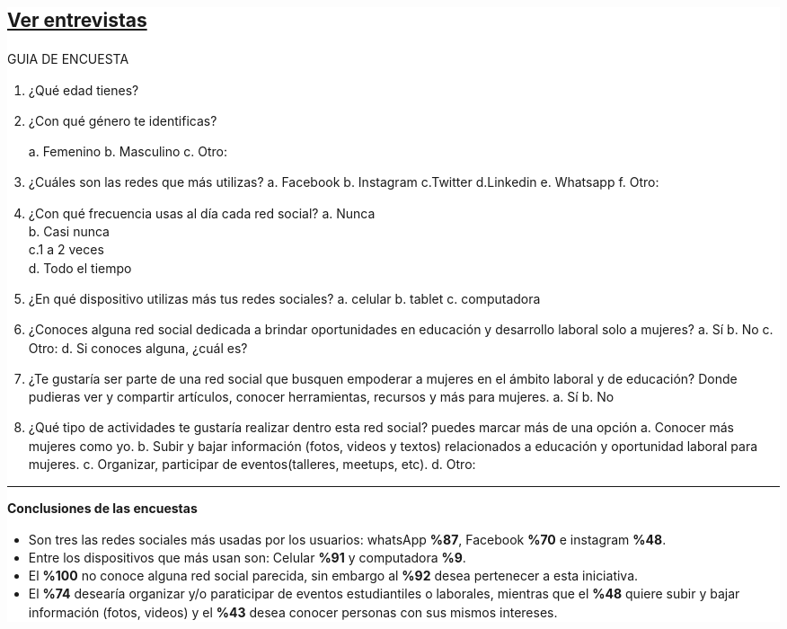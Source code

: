  [Ver entrevistas](https://drive.google.com/drive/folders/10ZcuM8zA0KK0vp67NaK_mPAsLmezZ3sx)
---------------------------------------------------------------
GUIA DE ENCUESTA

1. ¿Qué edad tienes? 
2. ¿Con qué género te identificas?
    
    a. Femenino
    b. Masculino
    c. Otro:

3. ¿Cuáles son las redes que más utilizas? 
    a. Facebook
    b. Instagram
    c.Twitter
    d.Linkedin
    e. Whatsapp
    f. Otro:
4. ¿Con qué frecuencia usas al día cada red social? 
a. Nunca   
b. Casi nunca      	
c.1 a 2 veces     	
d. Todo el tiempo
5. ¿En qué dispositivo utilizas más tus redes sociales?
a. celular
b. tablet
c. computadora
6. ¿Conoces alguna red social dedicada a brindar oportunidades en educación y desarrollo laboral solo a mujeres? 
a. Sí
b. No
c. Otro:
d. Si conoces alguna, ¿cuál es?
7. ¿Te gustaría ser parte de una red social que busquen empoderar a mujeres en el ámbito laboral y de educación? Donde pudieras ver y compartir artículos, conocer herramientas, recursos y más para mujeres.
a. Sí
b. No
8. ¿Qué tipo de actividades te gustaría realizar dentro esta red social? puedes marcar más de una opción
a. Conocer más mujeres como yo.
b. Subir y bajar información (fotos, videos y textos) relacionados a educación y oportunidad laboral para mujeres.
c. Organizar, participar de eventos(talleres, meetups, etc).
d. Otro:

-------------------------------------------------------------
**Conclusiones de las encuestas**

* Son tres las redes sociales más usadas por los usuarios: whatsApp **%87**, Facebook **%70** e instagram **%48**.
* Entre los dispositivos que más usan son: Celular **%91** y computadora **%9**.
* El **%100** no conoce alguna red social parecida, sin embargo al **%92** desea pertenecer a esta iniciativa.
* El **%74** desearía organizar y/o paraticipar de eventos estudiantiles o laborales, mientras que el **%48** quiere subir y bajar información (fotos, videos) y el **%43** desea conocer personas con sus mismos intereses.
